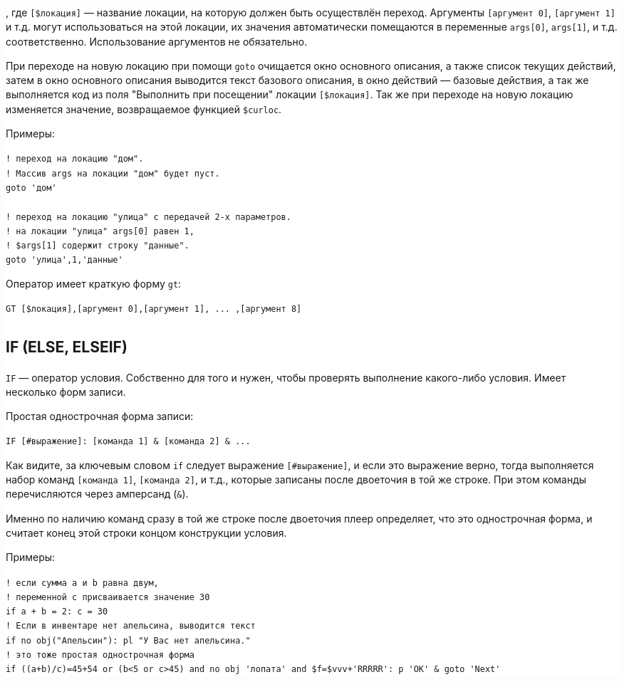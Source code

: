 , где `[$локация]` — название локации, на которую должен быть осуществлён переход. Аргументы `[аргумент 0]`, `[аргумент 1]` и т.д. могут использоваться на этой локации, их значения автоматически помещаются в переменные `args[0]`, `args[1]`, и т.д. соответственно. Использование аргументов не обязательно.

При переходе на новую локацию при помощи `goto` очищается окно основного описания, а также список текущих действий, затем в окно основного описания выводится текст базового описания, в окно действий — базовые действия, а так же выполняется код из поля "Выполнить при посещении" локации `[$локация]`. Так же при переходе на новую локацию изменяется значение, возвращаемое функцией `$curloc`.

Примеры:

```qsp
! переход на локацию "дом".
! Массив args на локации "дом" будет пуст.
goto 'дом'

! переход на локацию "улица" с передачей 2-х параметров.
! на локации "улица" args[0] равен 1,
! $args[1] содержит строку "данные".
goto 'улица',1,'данные'
```

Оператор имеет краткую форму `gt`:

```qsp
GT [$локация],[аргумент 0],[аргумент 1], ... ,[аргумент 8]
```

## IF (ELSE, ELSEIF)


`IF` — оператор условия. Собственно для того и нужен, чтобы проверять выполнение какого-либо условия. Имеет несколько форм записи.

Простая однострочная форма записи:

```qsp
IF [#выражение]: [команда 1] & [команда 2] & ...
```

Как видите, за ключевым словом `if` следует выражение `[#выражение]`, и если это выражение верно, тогда выполняется набор команд `[команда 1]`, `[команда 2]`, и т.д., которые записаны после двоеточия в той же строке. При этом команды перечисляются через амперсанд (`&`).

Именно по наличию команд сразу в той же строке после двоеточия плеер определяет, что это однострочная форма, и считает конец этой строки концом конструкции условия.

Примеры:

```qsp
! если сумма a и b равна двум,
! переменной c присваивается значение 30
if a + b = 2: c = 30
! Если в инвентаре нет апельсина, выводится текст
if no obj("Апельсин"): pl "У Вас нет апельсина."
! это тоже простая однострочная форма
if ((a+b)/c)=45+54 or (b<5 or c>45) and no obj 'лопата' and $f=$vvv+'RRRRR': p 'OK' & goto 'Next'
```
